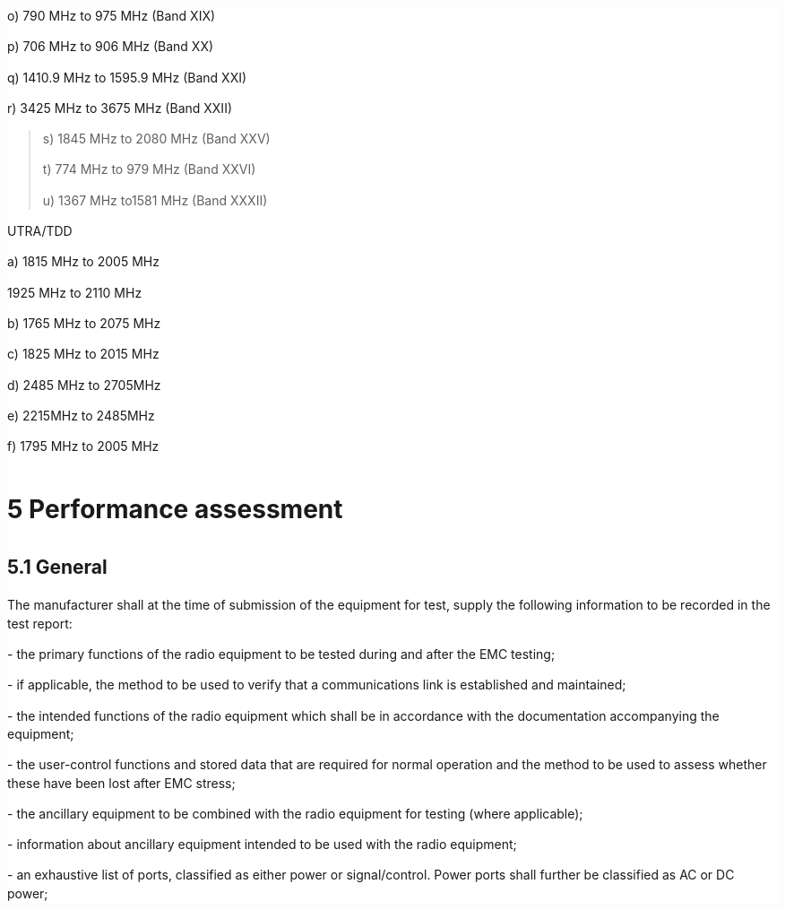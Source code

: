 o\) 790 MHz to 975 MHz (Band XIX)

p\) 706 MHz to 906 MHz (Band XX)

q\) 1410.9 MHz to 1595.9 MHz (Band XXI)

r\) 3425 MHz to 3675 MHz (Band XXII)

> s\) 1845 MHz to 2080 MHz (Band XXV)
>
> t\) 774 MHz to 979 MHz (Band XXVI)
>
> u\) 1367 MHz to1581 MHz (Band XXXII)

UTRA/TDD

a\) 1815 MHz to 2005 MHz

1925 MHz to 2110 MHz

b\) 1765 MHz to 2075 MHz

c\) 1825 MHz to 2015 MHz

d\) 2485 MHz to 2705MHz

e\) 2215MHz to 2485MHz

f\) 1795 MHz to 2005 MHz

5 Performance assessment
========================

5.1 General
-----------

The manufacturer shall at the time of submission of the equipment for
test, supply the following information to be recorded in the test
report:

\- the primary functions of the radio equipment to be tested during and
after the EMC testing;

\- if applicable, the method to be used to verify that a communications
link is established and maintained;

\- the intended functions of the radio equipment which shall be in
accordance with the documentation accompanying the equipment;

\- the user-control functions and stored data that are required for
normal operation and the method to be used to assess whether these have
been lost after EMC stress;

\- the ancillary equipment to be combined with the radio equipment for
testing (where applicable);

\- information about ancillary equipment intended to be used with the
radio equipment;

\- an exhaustive list of ports, classified as either power or
signal/control. Power ports shall further be classified as AC or DC
power;
